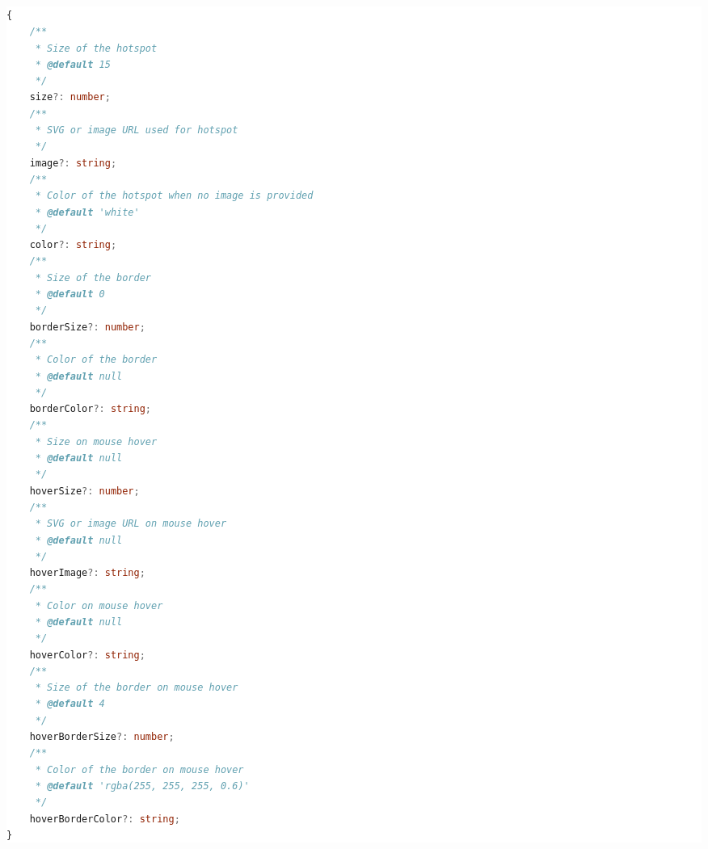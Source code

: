 ```ts
{
    /**
     * Size of the hotspot
     * @default 15
     */
    size?: number;
    /**
     * SVG or image URL used for hotspot
     */
    image?: string;
    /**
     * Color of the hotspot when no image is provided
     * @default 'white'
     */
    color?: string;
    /**
     * Size of the border
     * @default 0
     */
    borderSize?: number;
    /**
     * Color of the border
     * @default null
     */
    borderColor?: string;
    /**
     * Size on mouse hover
     * @default null
     */
    hoverSize?: number;
    /**
     * SVG or image URL on mouse hover
     * @default null
     */
    hoverImage?: string;
    /**
     * Color on mouse hover
     * @default null
     */
    hoverColor?: string;
    /**
     * Size of the border on mouse hover
     * @default 4
     */
    hoverBorderSize?: number;
    /**
     * Color of the border on mouse hover
     * @default 'rgba(255, 255, 255, 0.6)'
     */
    hoverBorderColor?: string;
}
```
